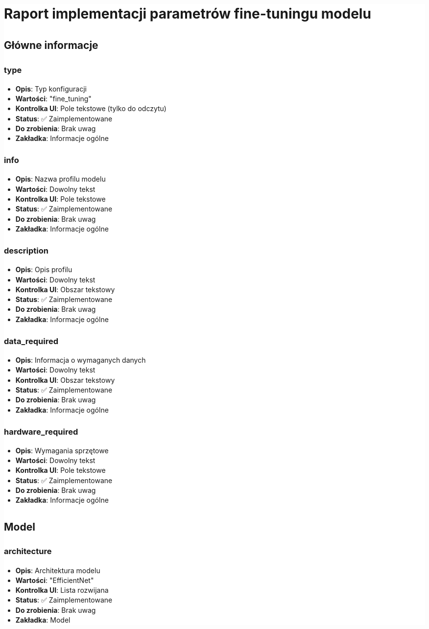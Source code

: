 # Raport implementacji parametrów fine-tuningu modelu

## Główne informacje

### type
- **Opis**: Typ konfiguracji
- **Wartości**: "fine_tuning"
- **Kontrolka UI**: Pole tekstowe (tylko do odczytu)
- **Status**: ✅ Zaimplementowane
- **Do zrobienia**: Brak uwag
- **Zakładka**: Informacje ogólne

### info
- **Opis**: Nazwa profilu modelu
- **Wartości**: Dowolny tekst
- **Kontrolka UI**: Pole tekstowe
- **Status**: ✅ Zaimplementowane
- **Do zrobienia**: Brak uwag
- **Zakładka**: Informacje ogólne

### description
- **Opis**: Opis profilu
- **Wartości**: Dowolny tekst
- **Kontrolka UI**: Obszar tekstowy
- **Status**: ✅ Zaimplementowane
- **Do zrobienia**: Brak uwag
- **Zakładka**: Informacje ogólne

### data_required
- **Opis**: Informacja o wymaganych danych
- **Wartości**: Dowolny tekst
- **Kontrolka UI**: Obszar tekstowy
- **Status**: ✅ Zaimplementowane
- **Do zrobienia**: Brak uwag
- **Zakładka**: Informacje ogólne

### hardware_required
- **Opis**: Wymagania sprzętowe
- **Wartości**: Dowolny tekst
- **Kontrolka UI**: Pole tekstowe
- **Status**: ✅ Zaimplementowane
- **Do zrobienia**: Brak uwag
- **Zakładka**: Informacje ogólne

## Model

### architecture
- **Opis**: Architektura modelu
- **Wartości**: "EfficientNet"
- **Kontrolka UI**: Lista rozwijana
- **Status**: ✅ Zaimplementowane
- **Do zrobienia**: Brak uwag
- **Zakładka**: Model
